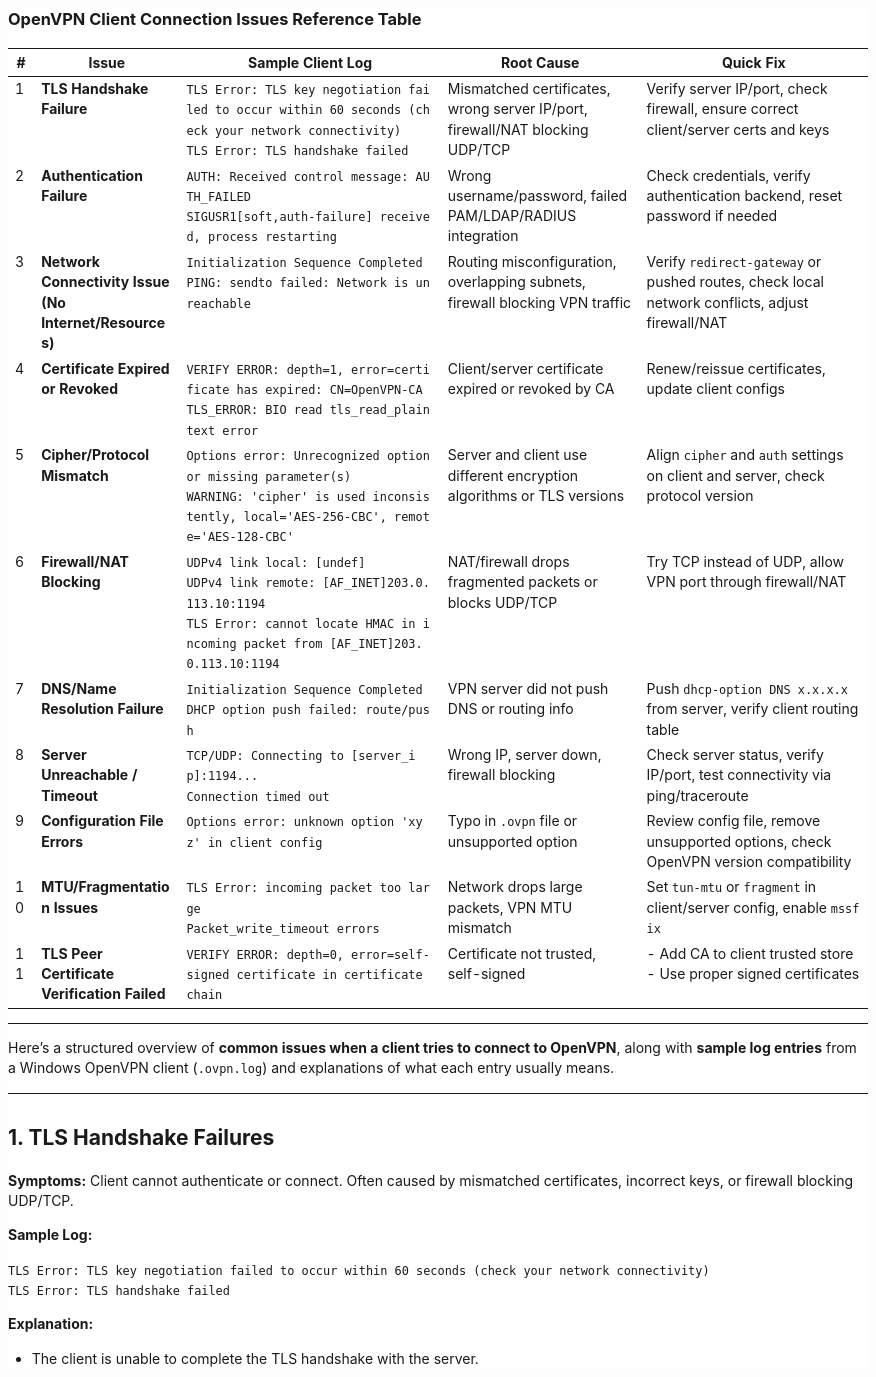 
### OpenVPN Client Connection Issues Reference Table

| #  | Issue                                                  | Sample Client Log                                                                                                                                                    | Root Cause                                                                   | Quick Fix                                                                                      |
| -- | ------------------------------------------------------ | -------------------------------------------------------------------------------------------------------------------------------------------------------------------- | ---------------------------------------------------------------------------- | ---------------------------------------------------------------------------------------------- |
| 1  | **TLS Handshake Failure**                              | `TLS Error: TLS key negotiation failed to occur within 60 seconds (check your network connectivity)`<br>`TLS Error: TLS handshake failed`                            | Mismatched certificates, wrong server IP/port, firewall/NAT blocking UDP/TCP | Verify server IP/port, check firewall, ensure correct client/server certs and keys             |
| 2  | **Authentication Failure**                             | `AUTH: Received control message: AUTH_FAILED`<br>`SIGUSR1[soft,auth-failure] received, process restarting`                                                           | Wrong username/password, failed PAM/LDAP/RADIUS integration                  | Check credentials, verify authentication backend, reset password if needed                     |
| 3  | **Network Connectivity Issue (No Internet/Resources)** | `Initialization Sequence Completed`<br>`PING: sendto failed: Network is unreachable`                                                                                 | Routing misconfiguration, overlapping subnets, firewall blocking VPN traffic | Verify `redirect-gateway` or pushed routes, check local network conflicts, adjust firewall/NAT |
| 4  | **Certificate Expired or Revoked**                     | `VERIFY ERROR: depth=1, error=certificate has expired: CN=OpenVPN-CA`<br>`TLS_ERROR: BIO read tls_read_plaintext error`                                              | Client/server certificate expired or revoked by CA                           | Renew/reissue certificates, update client configs                                              |
| 5  | **Cipher/Protocol Mismatch**                           | `Options error: Unrecognized option or missing parameter(s)`<br>`WARNING: 'cipher' is used inconsistently, local='AES-256-CBC', remote='AES-128-CBC'`                | Server and client use different encryption algorithms or TLS versions        | Align `cipher` and `auth` settings on client and server, check protocol version                |
| 6  | **Firewall/NAT Blocking**                              | `UDPv4 link local: [undef]`<br>`UDPv4 link remote: [AF_INET]203.0.113.10:1194`<br>`TLS Error: cannot locate HMAC in incoming packet from [AF_INET]203.0.113.10:1194` | NAT/firewall drops fragmented packets or blocks UDP/TCP                      | Try TCP instead of UDP, allow VPN port through firewall/NAT                                    |
| 7  | **DNS/Name Resolution Failure**                        | `Initialization Sequence Completed`<br>`DHCP option push failed: route/push`                                                                                         | VPN server did not push DNS or routing info                                  | Push `dhcp-option DNS x.x.x.x` from server, verify client routing table                        |
| 8  | **Server Unreachable / Timeout**                       | `TCP/UDP: Connecting to [server_ip]:1194...`<br>`Connection timed out`                                                                                               | Wrong IP, server down, firewall blocking                                     | Check server status, verify IP/port, test connectivity via ping/traceroute                     |
| 9  | **Configuration File Errors**                          | `Options error: unknown option 'xyz' in client config`                                                                                                               | Typo in `.ovpn` file or unsupported option                                   | Review config file, remove unsupported options, check OpenVPN version compatibility            |
| 10 | **MTU/Fragmentation Issues**                           | `TLS Error: incoming packet too large`<br>`Packet_write_timeout errors`                                                                                              | Network drops large packets, VPN MTU mismatch                                | Set `tun-mtu` or `fragment` in client/server config, enable `mssfix`                           |
| 11 |**TLS Peer Certificate Verification Failed** | `VERIFY ERROR: depth=0, error=self-signed certificate in certificate chain`                                                                                              | Certificate not trusted, self-signed                                              | - Add CA to client trusted store<br>- Use proper signed certificates                             |

---

Here’s a structured overview of **common issues when a client tries to connect to OpenVPN**, along with **sample log entries** from a Windows OpenVPN client (`.ovpn.log`) and explanations of what each entry usually means.

---

## 1. **TLS Handshake Failures**

**Symptoms:** Client cannot authenticate or connect. Often caused by mismatched certificates, incorrect keys, or firewall blocking UDP/TCP.

**Sample Log:**

```
TLS Error: TLS key negotiation failed to occur within 60 seconds (check your network connectivity)
TLS Error: TLS handshake failed
```

**Explanation:**

* The client is unable to complete the TLS handshake with the server.